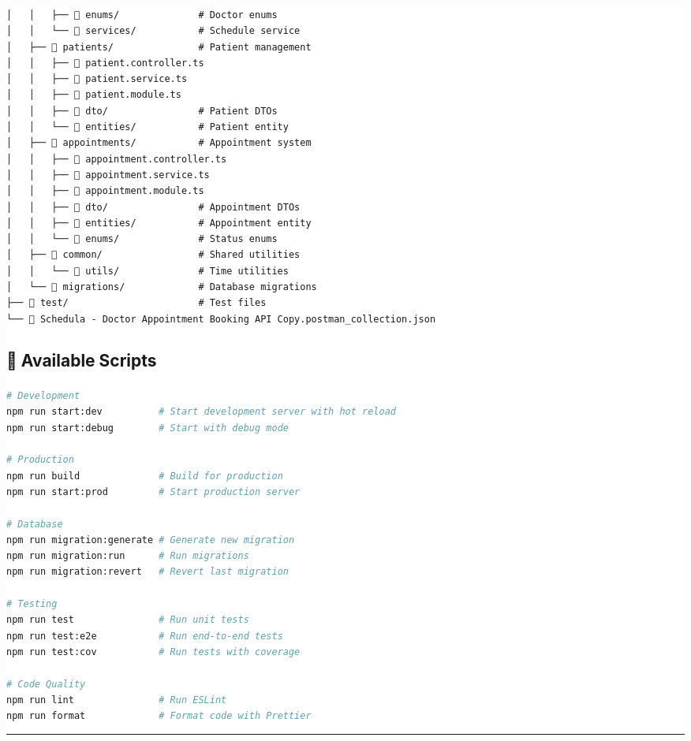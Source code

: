 ```
│   │   ├── 📁 enums/              # Doctor enums
│   │   └── 📁 services/           # Schedule service
│   ├── 📁 patients/               # Patient management
│   │   ├── 📄 patient.controller.ts
│   │   ├── 📄 patient.service.ts
│   │   ├── 📄 patient.module.ts
│   │   ├── 📁 dto/                # Patient DTOs
│   │   └── 📁 entities/           # Patient entity
│   ├── 📁 appointments/           # Appointment system
│   │   ├── 📄 appointment.controller.ts
│   │   ├── 📄 appointment.service.ts
│   │   ├── 📄 appointment.module.ts
│   │   ├── 📁 dto/                # Appointment DTOs
│   │   ├── 📁 entities/           # Appointment entity
│   │   └── 📁 enums/              # Status enums
│   ├── 📁 common/                 # Shared utilities
│   │   └── 📁 utils/              # Time utilities
│   └── 📁 migrations/             # Database migrations
├── 📁 test/                       # Test files
└── 📄 Schedula - Doctor Appointment Booking API Copy.postman_collection.json
```

## 🔧 Available Scripts

```bash
# Development
npm run start:dev          # Start development server with hot reload
npm run start:debug        # Start with debug mode

# Production
npm run build              # Build for production
npm run start:prod         # Start production server

# Database
npm run migration:generate # Generate new migration
npm run migration:run      # Run migrations
npm run migration:revert   # Revert last migration

# Testing
npm run test               # Run unit tests
npm run test:e2e           # Run end-to-end tests
npm run test:cov           # Run tests with coverage

# Code Quality
npm run lint               # Run ESLint
npm run format             # Format code with Prettier
```


---

<div align="center">

